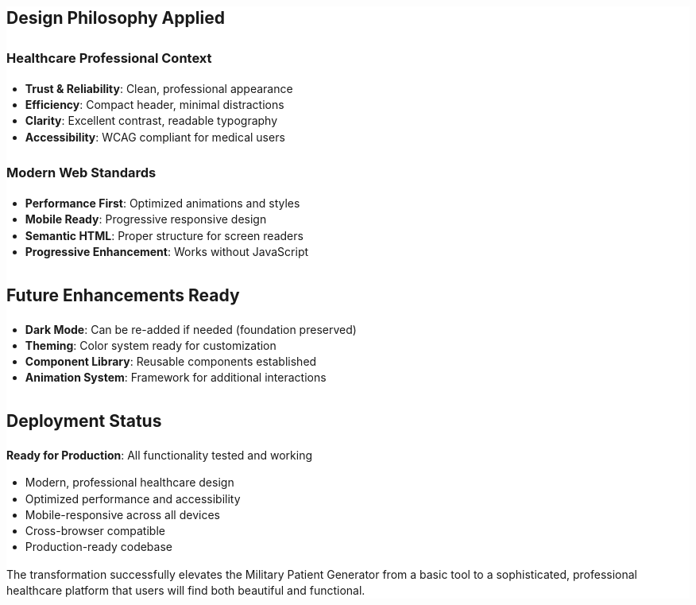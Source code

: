 ## Design Philosophy Applied

### Healthcare Professional Context
- **Trust & Reliability**: Clean, professional appearance
- **Efficiency**: Compact header, minimal distractions
- **Clarity**: Excellent contrast, readable typography
- **Accessibility**: WCAG compliant for medical users

### Modern Web Standards
- **Performance First**: Optimized animations and styles
- **Mobile Ready**: Progressive responsive design
- **Semantic HTML**: Proper structure for screen readers
- **Progressive Enhancement**: Works without JavaScript

## Future Enhancements Ready
- **Dark Mode**: Can be re-added if needed (foundation preserved)
- **Theming**: Color system ready for customization
- **Component Library**: Reusable components established
- **Animation System**: Framework for additional interactions

## Deployment Status
**Ready for Production**: All functionality tested and working
- Modern, professional healthcare design
- Optimized performance and accessibility
- Mobile-responsive across all devices
- Cross-browser compatible
- Production-ready codebase

The transformation successfully elevates the Military Patient Generator from a basic tool to a sophisticated, professional healthcare platform that users will find both beautiful and functional.